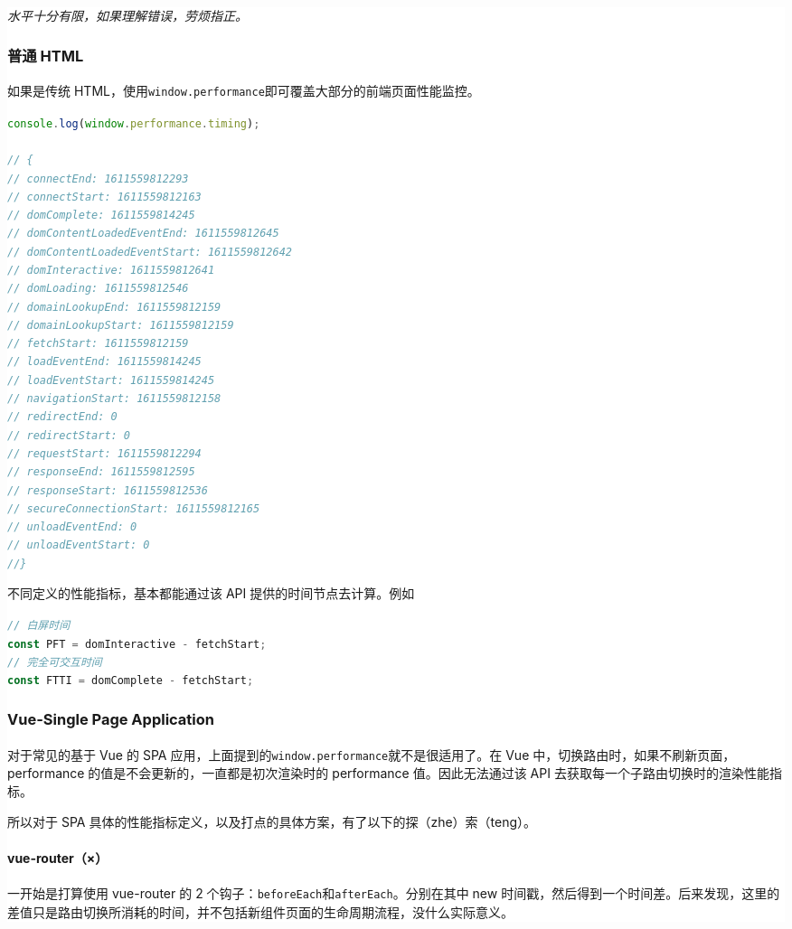 _水平十分有限，如果理解错误，劳烦指正。_

### 普通 HTML

如果是传统 HTML，使用`window.performance`即可覆盖大部分的前端页面性能监控。

```js
console.log(window.performance.timing);

// {
// connectEnd: 1611559812293
// connectStart: 1611559812163
// domComplete: 1611559814245
// domContentLoadedEventEnd: 1611559812645
// domContentLoadedEventStart: 1611559812642
// domInteractive: 1611559812641
// domLoading: 1611559812546
// domainLookupEnd: 1611559812159
// domainLookupStart: 1611559812159
// fetchStart: 1611559812159
// loadEventEnd: 1611559814245
// loadEventStart: 1611559814245
// navigationStart: 1611559812158
// redirectEnd: 0
// redirectStart: 0
// requestStart: 1611559812294
// responseEnd: 1611559812595
// responseStart: 1611559812536
// secureConnectionStart: 1611559812165
// unloadEventEnd: 0
// unloadEventStart: 0
//}
```

不同定义的性能指标，基本都能通过该 API 提供的时间节点去计算。例如

```js
// 白屏时间
const PFT = domInteractive - fetchStart;
// 完全可交互时间
const FTTI = domComplete - fetchStart;
```

### Vue-Single Page Application

对于常见的基于 Vue 的 SPA 应用，上面提到的`window.performance`就不是很适用了。在 Vue 中，切换路由时，如果不刷新页面，performance 的值是不会更新的，一直都是初次渲染时的 performance 值。因此无法通过该 API 去获取每一个子路由切换时的渲染性能指标。

所以对于 SPA 具体的性能指标定义，以及打点的具体方案，有了以下的探（zhe）索（teng）。

#### vue-router（×）

一开始是打算使用 vue-router 的 2 个钩子：`beforeEach`和`afterEach`。分别在其中 new 时间戳，然后得到一个时间差。后来发现，这里的差值只是路由切换所消耗的时间，并不包括新组件页面的生命周期流程，没什么实际意义。
